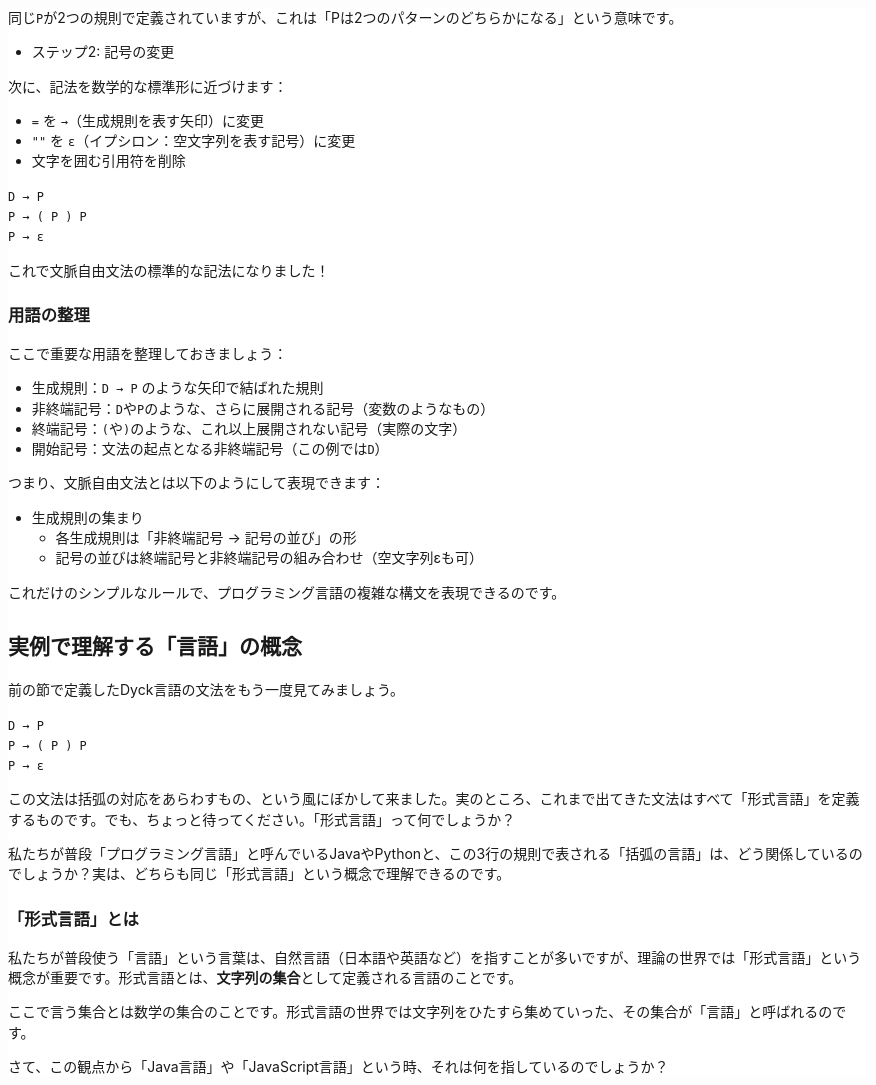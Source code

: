 同じ`P`が2つの規則で定義されていますが、これは「Pは2つのパターンのどちらかになる」という意味です。

- ステップ2: 記号の変更

次に、記法を数学的な標準形に近づけます：

- `=` を `→`（生成規則を表す矢印）に変更
- `""` を `ε`（イプシロン：空文字列を表す記号）に変更
- 文字を囲む引用符を削除

```text
D → P
P → ( P ) P
P → ε
```

これで文脈自由文法の標準的な記法になりました！

### 用語の整理

ここで重要な用語を整理しておきましょう：

- 生成規則：`D → P` のような矢印で結ばれた規則
- 非終端記号：`D`や`P`のような、さらに展開される記号（変数のようなもの）
- 終端記号：`(`や`)`のような、これ以上展開されない記号（実際の文字）
- 開始記号：文法の起点となる非終端記号（この例では`D`）

つまり、文脈自由文法とは以下のようにして表現できます：

- 生成規則の集まり
  - 各生成規則は「非終端記号 → 記号の並び」の形
  - 記号の並びは終端記号と非終端記号の組み合わせ（空文字列εも可）

これだけのシンプルなルールで、プログラミング言語の複雑な構文を表現できるのです。


## 実例で理解する「言語」の概念

前の節で定義したDyck言語の文法をもう一度見てみましょう。

```
D → P
P → ( P ) P
P → ε
```

この文法は括弧の対応をあらわすもの、という風にぼかして来ました。実のところ、これまで出てきた文法はすべて「形式言語」を定義するものです。でも、ちょっと待ってください。「形式言語」って何でしょうか？

私たちが普段「プログラミング言語」と呼んでいるJavaやPythonと、この3行の規則で表される「括弧の言語」は、どう関係しているのでしょうか？実は、どちらも同じ「形式言語」という概念で理解できるのです。

### 「形式言語」とは

私たちが普段使う「言語」という言葉は、自然言語（日本語や英語など）を指すことが多いですが、理論の世界では「形式言語」という概念が重要です。形式言語とは、**文字列の集合**として定義される言語のことです。

ここで言う集合とは数学の集合のことです。形式言語の世界では文字列をひたすら集めていった、その集合が「言語」と呼ばれるのです。

さて、この観点から「Java言語」や「JavaScript言語」という時、それは何を指しているのでしょうか？
